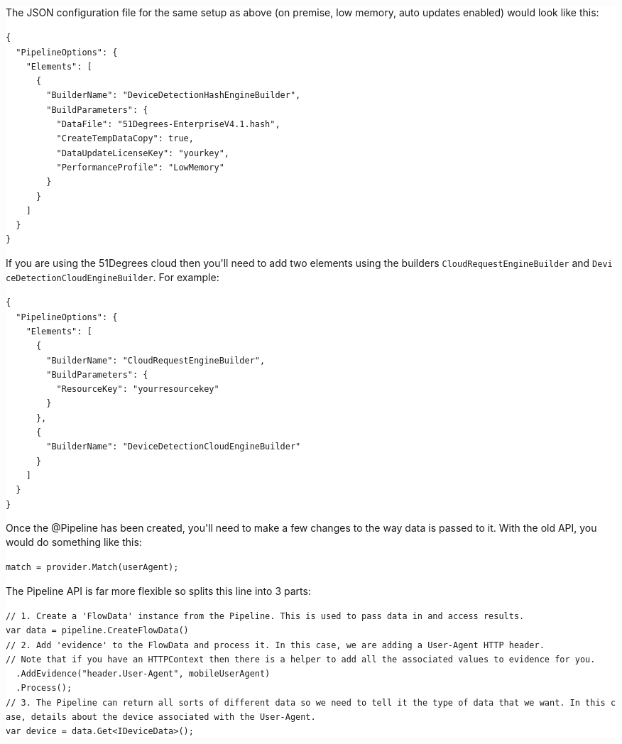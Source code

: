 The JSON configuration file for the same setup as above (on premise, low memory, auto updates enabled) would look like this:

```{json}
{
  "PipelineOptions": {
    "Elements": [
      {
        "BuilderName": "DeviceDetectionHashEngineBuilder",
        "BuildParameters": {
          "DataFile": "51Degrees-EnterpriseV4.1.hash",
          "CreateTempDataCopy": true,
          "DataUpdateLicenseKey": "yourkey",
          "PerformanceProfile": "LowMemory"
        }
      }
    ]
  }
}
```

If you are using the 51Degrees cloud then you'll need to add two elements using the builders `CloudRequestEngineBuilder` and `DeviceDetectionCloudEngineBuilder`. For example:

```{json}
{
  "PipelineOptions": {
    "Elements": [
      {
        "BuilderName": "CloudRequestEngineBuilder",
        "BuildParameters": {
          "ResourceKey": "yourresourcekey"
        }
      },
      {
        "BuilderName": "DeviceDetectionCloudEngineBuilder"
      }
    ]
  }
}
```

Once the @Pipeline has been created, you'll need to make a few changes to the way data is passed to it.
With the old API, you would do something like this:

```{cs}
match = provider.Match(userAgent);
```

The Pipeline API is far more flexible so splits this line into 3 parts:

```{cs}
// 1. Create a 'FlowData' instance from the Pipeline. This is used to pass data in and access results.
var data = pipeline.CreateFlowData()
// 2. Add 'evidence' to the FlowData and process it. In this case, we are adding a User-Agent HTTP header.
// Note that if you have an HTTPContext then there is a helper to add all the associated values to evidence for you.
  .AddEvidence("header.User-Agent", mobileUserAgent)
  .Process();
// 3. The Pipeline can return all sorts of different data so we need to tell it the type of data that we want. In this case, details about the device associated with the User-Agent.
var device = data.Get<IDeviceData>();
```
